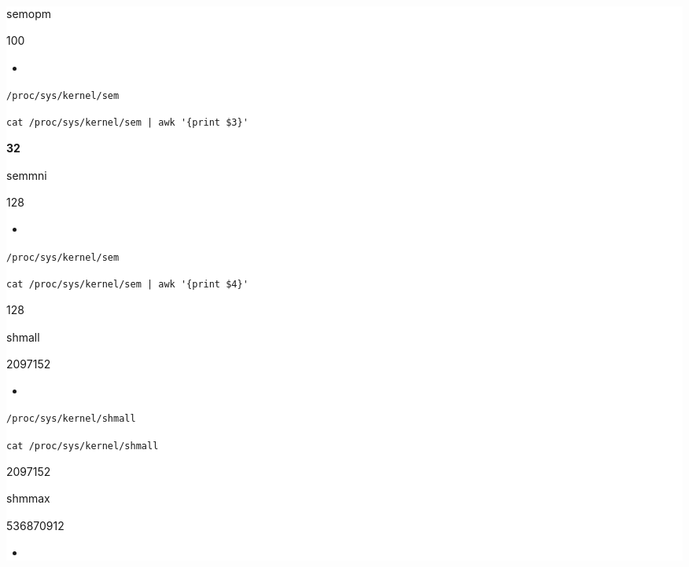 
	
semopm

	
100

	
-

	
`/proc/sys/kernel/sem`

	
`cat /proc/sys/kernel/sem | awk '{print $3}'`

	
**32**





	
semmni

	
128

	
-

	
`/proc/sys/kernel/sem`

	
`cat /proc/sys/kernel/sem | awk '{print $4}'`

	
128





	
shmall

	
2097152

	
-

	
`/proc/sys/kernel/shmall`

	
`cat /proc/sys/kernel/shmall`

	
2097152





	
shmmax

	
536870912

	
-
